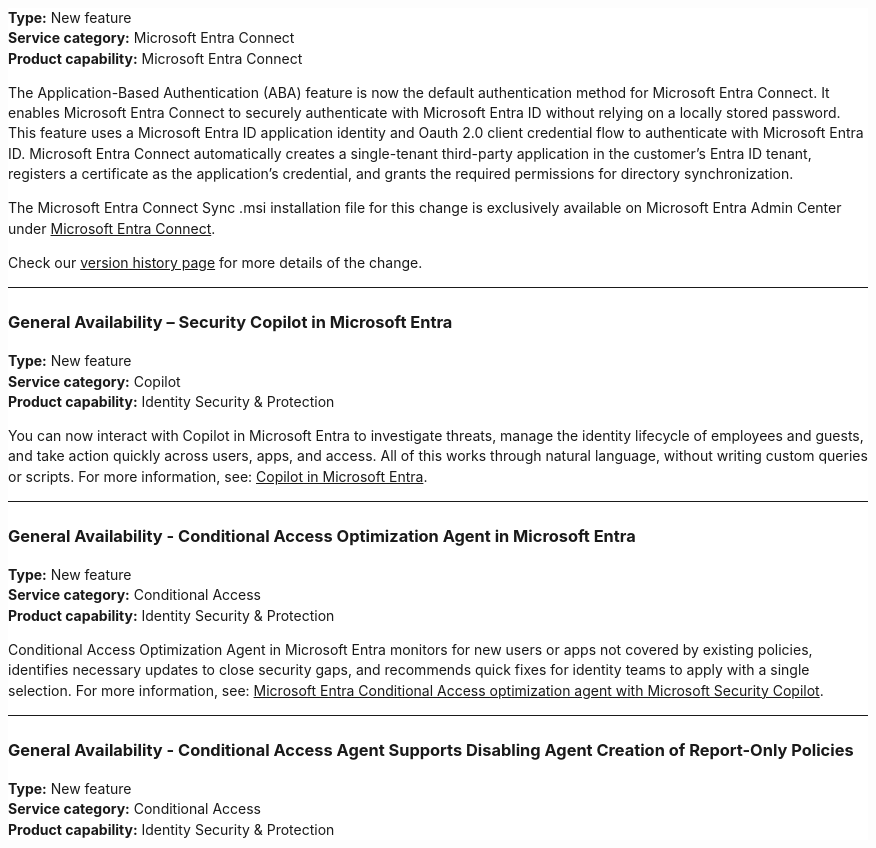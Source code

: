 **Type:** New feature  
**Service category:** Microsoft Entra Connect   
**Product capability:** Microsoft Entra Connect 

The Application-Based Authentication (ABA) feature is now the default authentication method for Microsoft Entra Connect. It enables Microsoft Entra Connect to securely authenticate with Microsoft Entra ID without relying on a locally stored password. This feature uses a Microsoft Entra ID application identity and Oauth 2.0 client credential flow to authenticate with Microsoft Entra ID.  Microsoft Entra Connect automatically creates a single-tenant third-party application in the customer’s Entra ID tenant, registers a certificate as the application’s credential, and grants the required permissions for directory synchronization. 

The Microsoft Entra Connect Sync .msi installation file for this change is exclusively available on Microsoft Entra Admin Center under [Microsoft Entra Connect](https://entra.microsoft.com/#view/Microsoft_AAD_Connect_Provisioning/AADConnectMenuBlade/~/GetStarted).

Check our [version history page](../identity/hybrid/connect/reference-connect-version-history.md) for more details of the change.

---

### General Availability – Security Copilot in Microsoft Entra 

**Type:** New feature  
**Service category:** Copilot   
**Product capability:** Identity Security & Protection 

You can now interact with Copilot in Microsoft Entra to investigate threats, manage the identity lifecycle of employees and guests, and take action quickly across users, apps, and access. All of this works through natural language, without writing custom queries or scripts. For more information, see: [Copilot in Microsoft Entra](copilot-security-entra.md).

---

### General Availability - Conditional Access Optimization Agent in Microsoft Entra

**Type:** New feature  
**Service category:** Conditional Access  
**Product capability:** Identity Security & Protection  

Conditional Access Optimization Agent in Microsoft Entra monitors for new users or apps not covered by existing policies, identifies necessary updates to close security gaps, and recommends quick fixes for identity teams to apply with a single selection. For more information, see: [Microsoft Entra Conditional Access optimization agent with Microsoft Security Copilot](../identity/conditional-access/agent-optimization.md).

---

### General Availability - Conditional Access Agent Supports Disabling Agent Creation of Report-Only Policies

**Type:** New feature  
**Service category:** Conditional Access  
**Product capability:** Identity Security & Protection  
